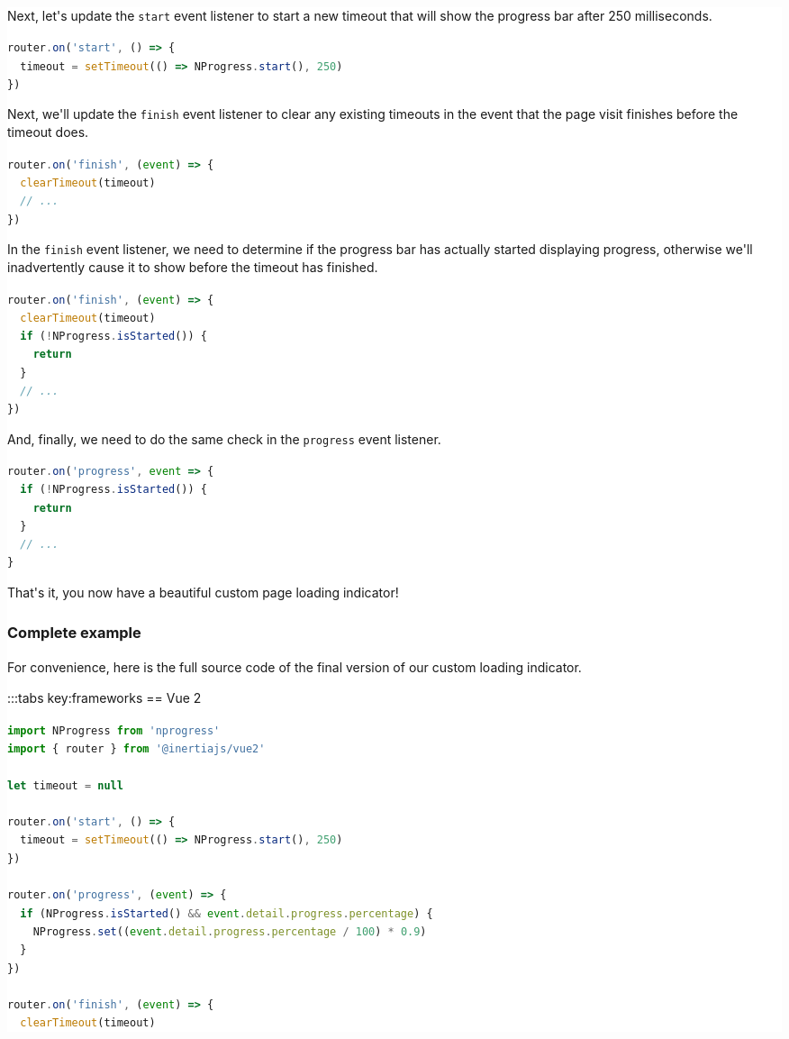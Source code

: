 Next, let's update the `start` event listener to start a new timeout that will show the progress bar after 250 milliseconds.

```js
router.on('start', () => {
  timeout = setTimeout(() => NProgress.start(), 250)
})
```

Next, we'll update the `finish` event listener to clear any existing timeouts in the event that the page visit finishes before the timeout does.

```js
router.on('finish', (event) => {
  clearTimeout(timeout)
  // ...
})
```

In the `finish` event listener, we need to determine if the progress bar has actually started displaying progress, otherwise we'll inadvertently cause it to show before the timeout has finished.

```js
router.on('finish', (event) => {
  clearTimeout(timeout)
  if (!NProgress.isStarted()) {
    return
  }
  // ...
})
```

And, finally, we need to do the same check in the `progress` event listener.

```js
router.on('progress', event => {
  if (!NProgress.isStarted()) {
    return
  }
  // ...
}
```

That's it, you now have a beautiful custom page loading indicator!

### Complete example

For convenience, here is the full source code of the final version of our custom loading indicator.

:::tabs key:frameworks
== Vue 2

```js
import NProgress from 'nprogress'
import { router } from '@inertiajs/vue2'

let timeout = null

router.on('start', () => {
  timeout = setTimeout(() => NProgress.start(), 250)
})

router.on('progress', (event) => {
  if (NProgress.isStarted() && event.detail.progress.percentage) {
    NProgress.set((event.detail.progress.percentage / 100) * 0.9)
  }
})

router.on('finish', (event) => {
  clearTimeout(timeout)
```